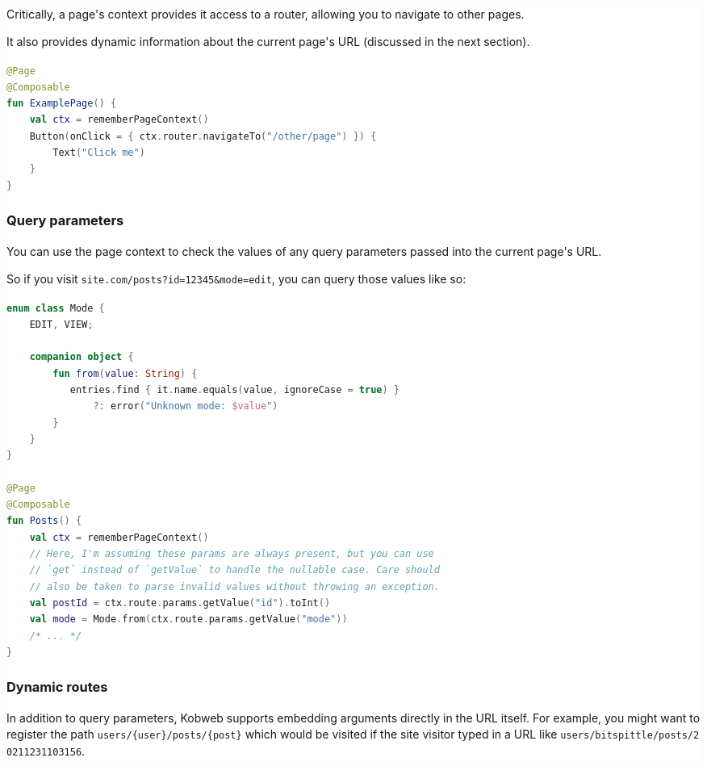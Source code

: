 Critically, a page's context provides it access to a router, allowing you to navigate to other pages.

It also provides dynamic information about the current page's URL (discussed in the next section).

```kotlin
@Page
@Composable
fun ExamplePage() {
    val ctx = rememberPageContext()
    Button(onClick = { ctx.router.navigateTo("/other/page") }) {
        Text("Click me")
    }
}
```

### Query parameters

You can use the page context to check the values of any query parameters passed into the current page's URL.

So if you visit `site.com/posts?id=12345&mode=edit`, you can query those values like so:

```kotlin
enum class Mode {
    EDIT, VIEW;

    companion object {
        fun from(value: String) {
           entries.find { it.name.equals(value, ignoreCase = true) }
               ?: error("Unknown mode: $value")
        }
    }
}

@Page
@Composable
fun Posts() {
    val ctx = rememberPageContext()
    // Here, I'm assuming these params are always present, but you can use
    // `get` instead of `getValue` to handle the nullable case. Care should
    // also be taken to parse invalid values without throwing an exception.
    val postId = ctx.route.params.getValue("id").toInt()
    val mode = Mode.from(ctx.route.params.getValue("mode"))
    /* ... */
}
```

### Dynamic routes

In addition to query parameters, Kobweb supports embedding arguments directly in the URL itself. For example, you might
want to register the path `users/{user}/posts/{post}` which would be visited if the site visitor typed in a URL like
`users/bitspittle/posts/20211231103156`.
